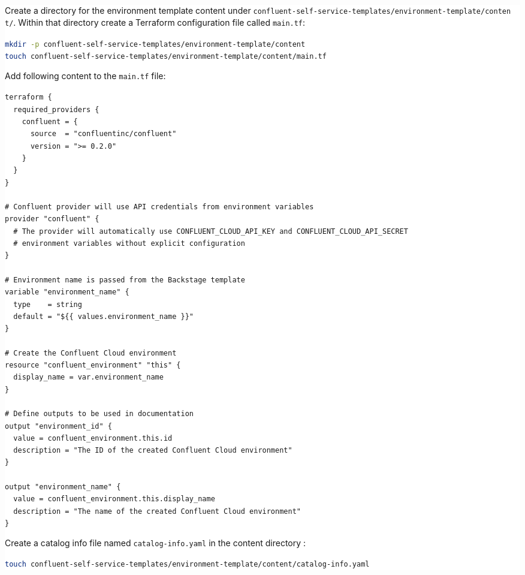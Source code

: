 Create a directory for the environment template content under `confluent-self-service-templates/environment-template/content/`.
Within that directory create a Terraform configuration file called `main.tf`:

```bash 
mkdir -p confluent-self-service-templates/environment-template/content
touch confluent-self-service-templates/environment-template/content/main.tf
```

Add following content to the `main.tf` file:

```hcl {filename="confluent-self-service-templates/environment-template/content/main.tf"}
terraform {
  required_providers {
    confluent = {
      source  = "confluentinc/confluent"
      version = ">= 0.2.0"
    }
  }
}

# Confluent provider will use API credentials from environment variables
provider "confluent" {
  # The provider will automatically use CONFLUENT_CLOUD_API_KEY and CONFLUENT_CLOUD_API_SECRET
  # environment variables without explicit configuration
}

# Environment name is passed from the Backstage template
variable "environment_name" {
  type    = string
  default = "${{ values.environment_name }}"
}

# Create the Confluent Cloud environment
resource "confluent_environment" "this" {
  display_name = var.environment_name
}

# Define outputs to be used in documentation
output "environment_id" {
  value = confluent_environment.this.id
  description = "The ID of the created Confluent Cloud environment"
}

output "environment_name" {
  value = confluent_environment.this.display_name
  description = "The name of the created Confluent Cloud environment"
}
```

Create a catalog info file named `catalog-info.yaml` in the content directory :

```bash
touch confluent-self-service-templates/environment-template/content/catalog-info.yaml
```
